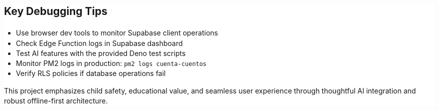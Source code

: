 ## Key Debugging Tips

- Use browser dev tools to monitor Supabase client operations
- Check Edge Function logs in Supabase dashboard
- Test AI features with the provided Deno test scripts
- Monitor PM2 logs in production: `pm2 logs cuenta-cuentos`
- Verify RLS policies if database operations fail

This project emphasizes child safety, educational value, and seamless user experience through thoughtful AI integration and robust offline-first architecture.
